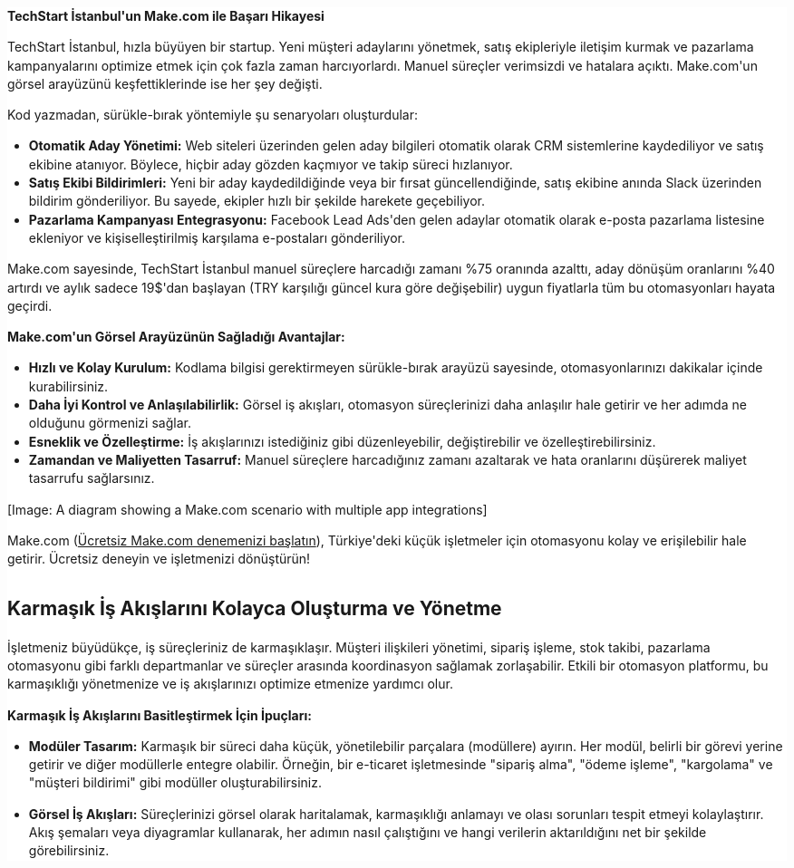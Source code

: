 **TechStart İstanbul'un Make.com ile Başarı Hikayesi**

TechStart İstanbul, hızla büyüyen bir startup.  Yeni müşteri adaylarını yönetmek, satış ekipleriyle iletişim kurmak ve pazarlama kampanyalarını optimize etmek için çok fazla zaman harcıyorlardı. Manuel süreçler verimsizdi ve hatalara açıktı.  Make.com'un görsel arayüzünü keşfettiklerinde ise her şey değişti.

Kod yazmadan, sürükle-bırak yöntemiyle şu senaryoları oluşturdular:

* **Otomatik Aday Yönetimi:** Web siteleri üzerinden gelen aday bilgileri otomatik olarak CRM sistemlerine kaydediliyor ve satış ekibine atanıyor.  Böylece, hiçbir aday gözden kaçmıyor ve takip süreci hızlanıyor.
* **Satış Ekibi Bildirimleri:** Yeni bir aday kaydedildiğinde veya bir fırsat güncellendiğinde, satış ekibine anında Slack üzerinden bildirim gönderiliyor.  Bu sayede, ekipler hızlı bir şekilde harekete geçebiliyor.
* **Pazarlama Kampanyası Entegrasyonu:**  Facebook Lead Ads'den gelen adaylar otomatik olarak e-posta pazarlama listesine ekleniyor ve kişiselleştirilmiş karşılama e-postaları gönderiliyor.

Make.com sayesinde, TechStart İstanbul manuel süreçlere harcadığı zamanı %75 oranında azalttı, aday dönüşüm oranlarını %40 artırdı ve aylık sadece 19$'dan başlayan (TRY karşılığı güncel kura göre değişebilir) uygun fiyatlarla tüm bu otomasyonları hayata geçirdi.

**Make.com'un Görsel Arayüzünün Sağladığı Avantajlar:**

* **Hızlı ve Kolay Kurulum:** Kodlama bilgisi gerektirmeyen sürükle-bırak arayüzü sayesinde, otomasyonlarınızı dakikalar içinde kurabilirsiniz.
* **Daha İyi Kontrol ve Anlaşılabilirlik:**  Görsel iş akışları, otomasyon süreçlerinizi daha anlaşılır hale getirir ve her adımda ne olduğunu görmenizi sağlar.
* **Esneklik ve Özelleştirme:**  İş akışlarınızı istediğiniz gibi düzenleyebilir, değiştirebilir ve özelleştirebilirsiniz.
* **Zamandan ve Maliyetten Tasarruf:** Manuel süreçlere harcadığınız zamanı azaltarak ve hata oranlarını düşürerek maliyet tasarrufu sağlarsınız.

[Image: A diagram showing a Make.com scenario with multiple app integrations]


Make.com (<a href="https://www.make.com/en/register?pc=yodome" rel="noindex nofollow">Ücretsiz Make.com denemenizi başlatın</a>), Türkiye'deki küçük işletmeler için otomasyonu kolay ve erişilebilir hale getirir.  Ücretsiz deneyin ve işletmenizi dönüştürün!

## Karmaşık İş Akışlarını Kolayca Oluşturma ve Yönetme

İşletmeniz büyüdükçe, iş süreçleriniz de karmaşıklaşır.  Müşteri ilişkileri yönetimi, sipariş işleme, stok takibi, pazarlama otomasyonu gibi farklı departmanlar ve süreçler arasında koordinasyon sağlamak zorlaşabilir.  Etkili bir otomasyon platformu, bu karmaşıklığı yönetmenize ve iş akışlarınızı optimize etmenize yardımcı olur.

**Karmaşık İş Akışlarını Basitleştirmek İçin İpuçları:**

* **Modüler Tasarım:** Karmaşık bir süreci daha küçük, yönetilebilir parçalara (modüllere) ayırın.  Her modül, belirli bir görevi yerine getirir ve diğer modüllerle entegre olabilir.  Örneğin, bir e-ticaret işletmesinde "sipariş alma", "ödeme işleme", "kargolama" ve "müşteri bildirimi" gibi modüller oluşturabilirsiniz.

* **Görsel İş Akışları:**  Süreçlerinizi görsel olarak haritalamak, karmaşıklığı anlamayı ve olası sorunları tespit etmeyi kolaylaştırır.  Akış şemaları veya diyagramlar kullanarak, her adımın nasıl çalıştığını ve hangi verilerin aktarıldığını net bir şekilde görebilirsiniz.
